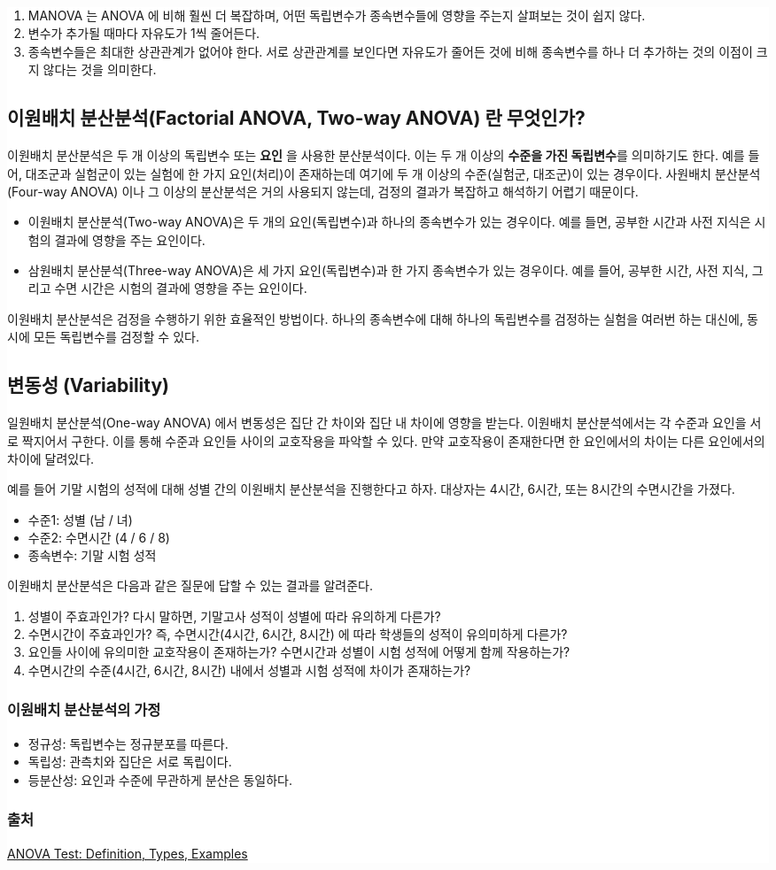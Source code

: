 1. MANOVA 는 ANOVA 에 비해 훨씬 더 복잡하며, 어떤 독립변수가 종속변수들에 영향을 주는지 살펴보는 것이 쉽지 않다.
2. 변수가 추가될 때마다 자유도가 1씩 줄어든다.
3. 종속변수들은 최대한 상관관계가 없어야 한다. 서로 상관관계를 보인다면 자유도가 줄어든 것에 비해 종속변수를 하나 더
추가하는 것의 이점이 크지 않다는 것을 의미한다.

## 이원배치 분산분석(Factorial ANOVA, Two-way ANOVA) 란 무엇인가?

이원배치 분산분석은 두 개 이상의 독립변수 또는 **요인** 을 사용한 분산분석이다.
이는 두 개 이상의 **수준을 가진 독립변수**를 의미하기도 한다.
예를 들어, 대조군과 실험군이 있는 실험에 한 가지 요인(처리)이 존재하는데 여기에 두 개 이상의 수준(실험군, 대조군)이 있는 경우이다.
사원배치 분산분석(Four-way ANOVA) 이나 그 이상의 분산분석은 거의 사용되지 않는데, 검정의 결과가 복잡하고 해석하기 어렵기 때문이다.

* 이원배치 분산분석(Two-way ANOVA)은 두 개의 요인(독립변수)과 하나의 종속변수가 있는 경우이다.
예를 들면, 공부한 시간과 사전 지식은 시험의 결과에 영향을 주는 요인이다.

* 삼원배치 분산분석(Three-way ANOVA)은 세 가지 요인(독립변수)과 한 가지 종속변수가 있는 경우이다.
예를 들어, 공부한 시간, 사전 지식, 그리고 수면 시간은 시험의 결과에 영향을 주는 요인이다.

이원배치 분산분석은 검정을 수행하기 위한 효율적인 방법이다.
하나의 종속변수에 대해 하나의 독립변수를 검정하는 실험을 여러번 하는 대신에,
동시에 모든 독립변수를 검정할 수 있다.

## 변동성 (Variability)

일원배치 분산분석(One-way ANOVA) 에서 변동성은 집단 간 차이와 집단 내 차이에 영향을 받는다.
이원배치 분산분석에서는 각 수준과 요인을 서로 짝지어서 구한다.
이를 통해 수준과 요인들 사이의 교호작용을 파악할 수 있다.
만약 교호작용이 존재한다면 한 요인에서의 차이는 다른 요인에서의 차이에 달려있다.

예를 들어 기말 시험의 성적에 대해 성별 간의 이원배치 분산분석을 진행한다고 하자.
대상자는 4시간, 6시간, 또는 8시간의 수면시간을 가졌다.

* 수준1: 성별 (남 / 녀)
* 수준2: 수면시간 (4 / 6 / 8)
* 종속변수: 기말 시험 성적

이원배치 분산분석은 다음과 같은 질문에 답할 수 있는 결과를 알려준다.

1. 성별이 주효과인가? 다시 말하면, 기말고사 성적이 성별에 따라 유의하게 다른가?
2. 수면시간이 주효과인가? 즉, 수면시간(4시간, 6시간, 8시간) 에 따라 학생들의 성적이 유의미하게 다른가?
3. 요인들 사이에 유의미한 교호작용이 존재하는가? 수면시간과 성별이 시험 성적에 어떻게 함께 작용하는가?
4. 수면시간의 수준(4시간, 6시간, 8시간) 내에서 성별과 시험 성적에 차이가 존재하는가?

### 이원배치 분산분석의 가정

* 정규성: 독립변수는 정규분포를 따른다.
* 독립성: 관측치와 집단은 서로 독립이다.
* 등분산성: 요인과 수준에 무관하게 분산은 동일하다.

### 출처

[ANOVA Test: Definition, Types, Examples](https://www.statisticshowto.datasciencecentral.com/probability-and-statistics/hypothesis-testing/anova/)
